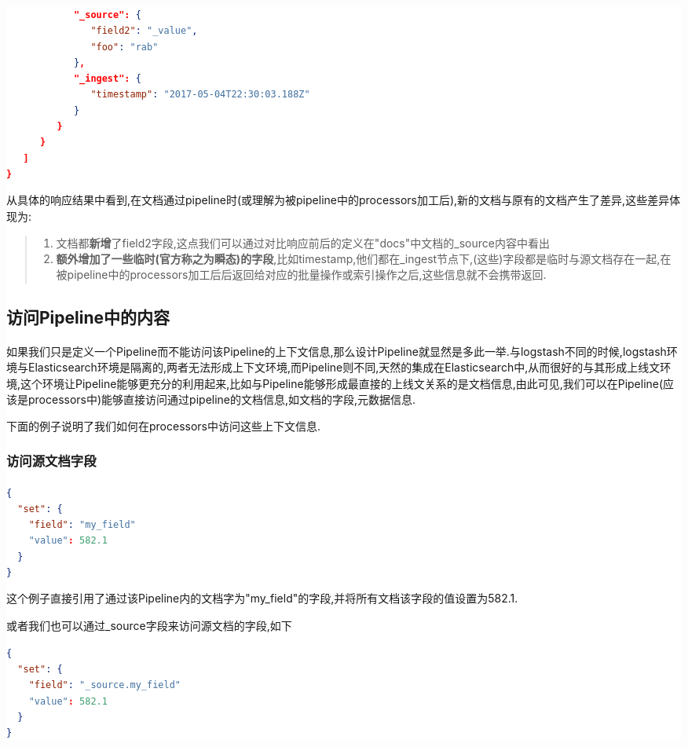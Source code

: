 ```json
            "_source": {
               "field2": "_value",
               "foo": "rab"
            },
            "_ingest": {
               "timestamp": "2017-05-04T22:30:03.188Z"
            }
         }
      }
   ]
}


```

从具体的响应结果中看到,在文档通过pipeline时(或理解为被pipeline中的processors加工后),新的文档与原有的文档产生了差异,这些差异体现为:

> 1.  文档都**新增**了field2字段,这点我们可以通过对比响应前后的定义在"docs"中文档的\_source内容中看出
> 2.  **额外增加了一些临时(官方称之为瞬态)的字段**,比如timestamp,他们都在\_ingest节点下,(这些)字段都是临时与源文档存在一起,在被pipeline中的processors加工后后返回给对应的批量操作或索引操作之后,这些信息就不会携带返回.
>

## 访问Pipeline中的内容

如果我们只是定义一个Pipeline而不能访问该Pipeline的上下文信息,那么设计Pipeline就显然是多此一举.与logstash不同的时候,logstash环境与Elasticsearch环境是隔离的,两者无法形成上下文环境,而Pipeline则不同,天然的集成在Elasticsearch中,从而很好的与其形成上线文环境,这个环境让Pipeline能够更充分的利用起来,比如与Pipeline能够形成最直接的上线文关系的是文档信息,由此可见,我们可以在Pipeline(应该是processors中)能够直接访问通过pipeline的文档信息,如文档的字段,元数据信息.

下面的例子说明了我们如何在processors中访问这些上下文信息.

### **访问源文档字段**

```json
{
  "set": {
    "field": "my_field"
    "value": 582.1
  }
}


```

这个例子直接引用了通过该Pipeline内的文档字为"my\_field"的字段,并将所有文档该字段的值设置为582.1.

或者我们也可以通过\_source字段来访问源文档的字段,如下

```json
{
  "set": {
    "field": "_source.my_field"
    "value": 582.1
  }
}


```
